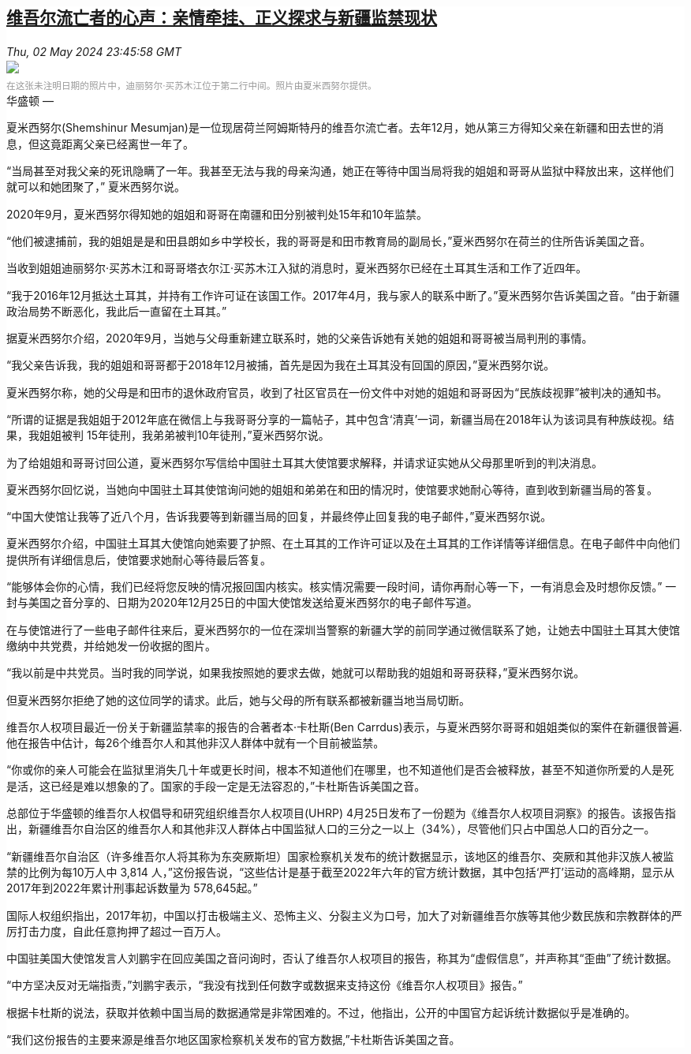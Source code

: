 
[维吾尔流亡者的心声：亲情牵挂、正义探求与新疆监禁现状](https://www.voachinese.com/a/rights-group-report-shows-alarming-imprisonment-rates-in-xinjiang/7595322.html)
------

<div><i>Thu, 02 May 2024 23:45:58 GMT</i></div><img src="https://images.weserv.nl?url=gdb.voanews.com/01000000-0aff-0242-1a60-08dc6ac86639_cx0_cy61_cw0_r1_s_w900.jpg" width="100%"><div><small style="color: #999;">在这张未注明日期的照片中，迪丽努尔·买苏木江位于第二行中间。照片由夏米西努尔提供。</small></div>华盛顿 — <p>夏米西努尔(Shemshinur Mesumjan)是一位现居荷兰阿姆斯特丹的维吾尔流亡者。去年12月，她从第三方得知父亲在新疆和田去世的消息，但这竟距离父亲已经离世一年了。</p><p>“当局甚至对我父亲的死讯隐瞒了一年。我甚至无法与我的母亲沟通，她正在等待中国当局将我的姐姐和哥哥从监狱中释放出来，这样他们就可以和她团聚了，” 夏米西努尔说。</p><p>2020年9月，夏米西努尔得知她的姐姐和哥哥在南疆和田分别被判处15年和10年监禁。</p><p>“他们被逮捕前，我的姐姐是是和田县朗如乡中学校长，我的哥哥是和田市教育局的副局长，”夏米西努尔在荷兰的住所告诉美国之音。</p><p>当收到姐姐迪丽努尔·买苏木江和哥哥塔衣尔江·买苏木江入狱的消息时，夏米西努尔已经在土耳其生活和工作了近四年。</p><p>“我于2016年12月抵达土耳其，并持有工作许可证在该国工作。2017年4月，我与家人的联系中断了。”夏米西努尔告诉美国之音。“由于新疆政治局势不断恶化，我此后一直留在土耳其。”</p><p>据夏米西努尔介绍，2020年9月，当她与父母重新建立联系时，她的父亲告诉她有关她的姐姐和哥哥被当局判刑的事情。</p><p>“我父亲告诉我，我的姐姐和哥哥都于2018年12月被捕，首先是因为我在土耳其没有回国的原因，”夏米西努尔说。</p><p>夏米西努尔称，她的父母是和田市的退休政府官员，收到了社区官员在一份文件中对她的姐姐和哥哥因为“民族歧视罪”被判决的通知书。</p><p>“所谓的证据是我姐姐于2012年底在微信上与我哥哥分享的一篇帖子，其中包含‘清真’一词，新疆当局在2018年认为该词具有种族歧视。结果，我姐姐被判 15年徒刑，我弟弟被判10年徒刑，”夏米西努尔说。</p><p>为了给姐姐和哥哥讨回公道，夏米西努尔写信给中国驻土耳其大使馆要求解释，并请求证实她从父母那里听到的判决消息。</p><p>夏米西努尔回忆说，当她向中国驻土耳其使馆询问她的姐姐和弟弟在和田的情况时，使馆要求她耐心等待，直到收到新疆当局的答复。</p><p>“中国大使馆让我等了近八个月，告诉我要等到新疆当局的回复，并最终停止回复我的电子邮件，”夏米西努尔说。</p><p>夏米西努尔介绍，中国驻土耳其大使馆向她索要了护照、在土耳其的工作许可证以及在土耳其的工作详情等详细信息。在电子邮件中向他们提供所有详细信息后，使馆要求她耐心等待最后答复。</p><p>“能够体会你的心情，我们已经将您反映的情况报回国内核实。核实情况需要一段时间，请你再耐心等一下，一有消息会及时想你反馈。” 一封与美国之音分享的、日期为2020年12月25日的中国大使馆发送给夏米西努尔的电子邮件写道。</p><p>在与使馆进行了一些电子邮件往来后，夏米西努尔的一位在深圳当警察的新疆大学的前同学通过微信联系了她，让她去中国驻土耳其大使馆缴纳中共党费，并给她发一份收据的图片。</p><p>“我以前是中共党员。当时我的同学说，如果我按照她的要求去做，她就可以帮助我的姐姐和哥哥获释，”夏米西努尔说。</p><p>但夏米西努尔拒绝了她的这位同学的请求。此后，她与父母的所有联系都被新疆当地当局切断。</p><p>维吾尔人权项目最近一份关于新疆监禁率的报告的合著者本·卡杜斯(Ben Carrdus)表示，与夏米西努尔哥哥和姐姐类似的案件在新疆很普遍.他在报告中估计，每26个维吾尔人和其他非汉人群体中就有一个目前被监禁。</p><p>“你或你的亲人可能会在监狱里消失几十年或更长时间，根本不知道他们在哪里，也不知道他们是否会被释放，甚至不知道你所爱的人是死是活，这已经是难以想象的了。国家的手段一定是无法容忍的，”卡杜斯告诉美国之音。</p><p>总部位于华盛顿的维吾尔人权倡导和研究组织维吾尔人权项目(UHRP) 4月25日发布了一份题为《维吾尔人权项目洞察》的报告。该报告指出，新疆维吾尔自治区的维吾尔人和其他非汉人群体占中国监狱人口的三分之一以上（34%），尽管他们只占中国总人口的百分之一。</p><p>“新疆维吾尔自治区（许多维吾尔人将其称为东突厥斯坦）国家检察机关发布的统计数据显示，该地区的维吾尔、突厥和其他非汉族人被监禁的比例为每10万人中 3,814 人，”这份报告说，“这些估计是基于截至2022年六年的官方统计数据，其中包括‘严打’运动的高峰期，显示从2017年到2022年累计刑事起诉数量为 578,645起。”</p><p>国际人权组织指出，2017年初，中国以打击极端主义、恐怖主义、分裂主义为口号，加大了对新疆维吾尔族等其他少数民族和宗教群体的严厉打击力度，自此任意拘押了超过一百万人。</p><p>中国驻美国大使馆发言人刘鹏宇在回应美国之音问询时，否认了维吾尔人权项目的报告，称其为“虚假信息”，并声称其“歪曲”了统计数据。</p><p>“中方坚决反对无端指责，”刘鹏宇表示，“我没有找到任何数字或数据来支持这份《维吾尔人权项目》报告。”</p><p>根据卡杜斯的说法，获取并依赖中国当局的数据通常是非常困难的。不过，他指出，公开的中国官方起诉统计数据似乎是准确的。</p><p>“我们这份报告的主要来源是维吾尔地区国家检察机关发布的官方数据,”卡杜斯告诉美国之音。</p>
